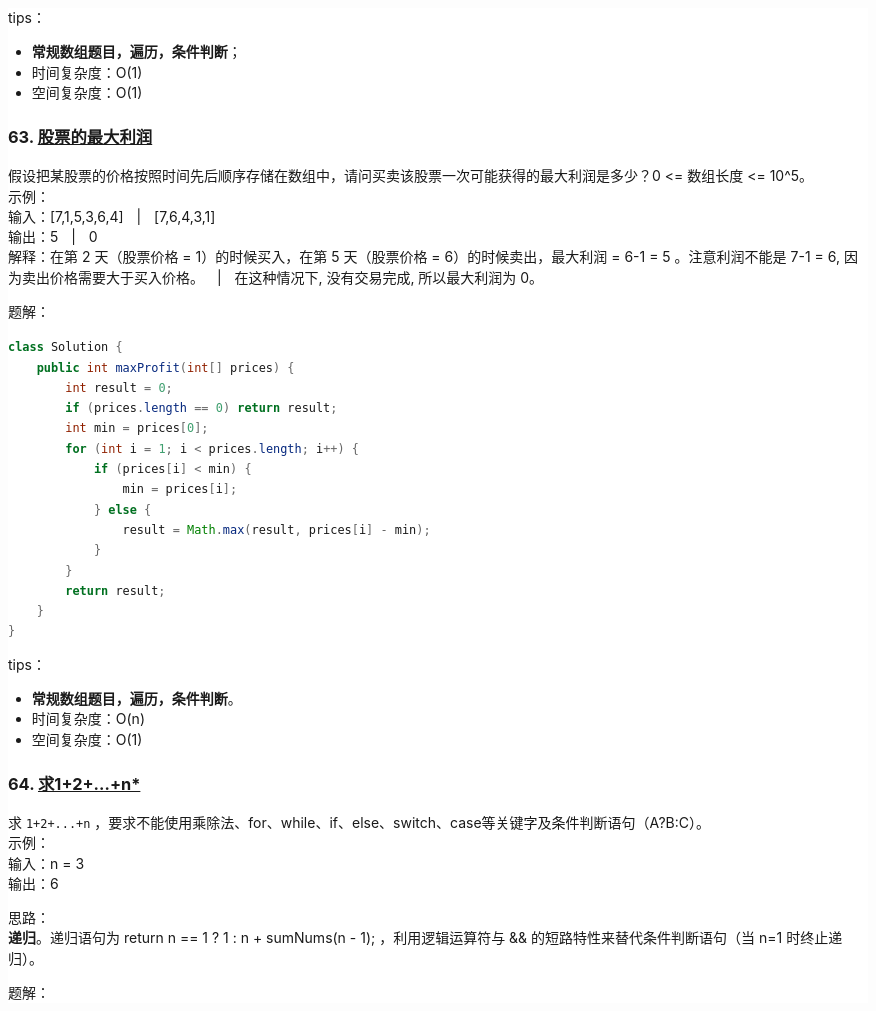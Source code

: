 tips：

- **常规数组题目，遍历，条件判断**；
- 时间复杂度：O(1)
- 空间复杂度：O(1)

### 63. [股票的最大利润](https://leetcode-cn.com/problems/gu-piao-de-zui-da-li-run-lcof/)

假设把某股票的价格按照时间先后顺序存储在数组中，请问买卖该股票一次可能获得的最大利润是多少？0 <= 数组长度 <= 10^5。  
示例：  
输入：[7,1,5,3,6,4]ㅤ|ㅤ[7,6,4,3,1]  
输出：5ㅤ|ㅤ0  
解释：在第 2 天（股票价格 = 1）的时候买入，在第 5 天（股票价格 = 6）的时候卖出，最大利润 = 6-1 = 5 。注意利润不能是 7-1 = 6, 因为卖出价格需要大于买入价格。ㅤ|ㅤ在这种情况下, 没有交易完成, 所以最大利润为 0。

题解：

```java
class Solution {
    public int maxProfit(int[] prices) {
        int result = 0;
        if (prices.length == 0) return result;
        int min = prices[0];
        for (int i = 1; i < prices.length; i++) {
            if (prices[i] < min) {
                min = prices[i];
            } else {
                result = Math.max(result, prices[i] - min);
            }
        }
        return result;
    }
}
```

tips：

- **常规数组题目，遍历，条件判断**。
- 时间复杂度：O(n)
- 空间复杂度：O(1)

### 64. [求1+2+…+n*](https://leetcode-cn.com/problems/qiu-12n-lcof/)

求 `1+2+...+n` ，要求不能使用乘除法、for、while、if、else、switch、case等关键字及条件判断语句（A?B:C）。  
示例：  
输入：n = 3  
输出：6

思路：  
**递归**。递归语句为 return n == 1 ? 1 : n + sumNums(n - 1); ，利用逻辑运算符与 && 的短路特性来替代条件判断语句（当 n=1 时终止递归）。

题解：
